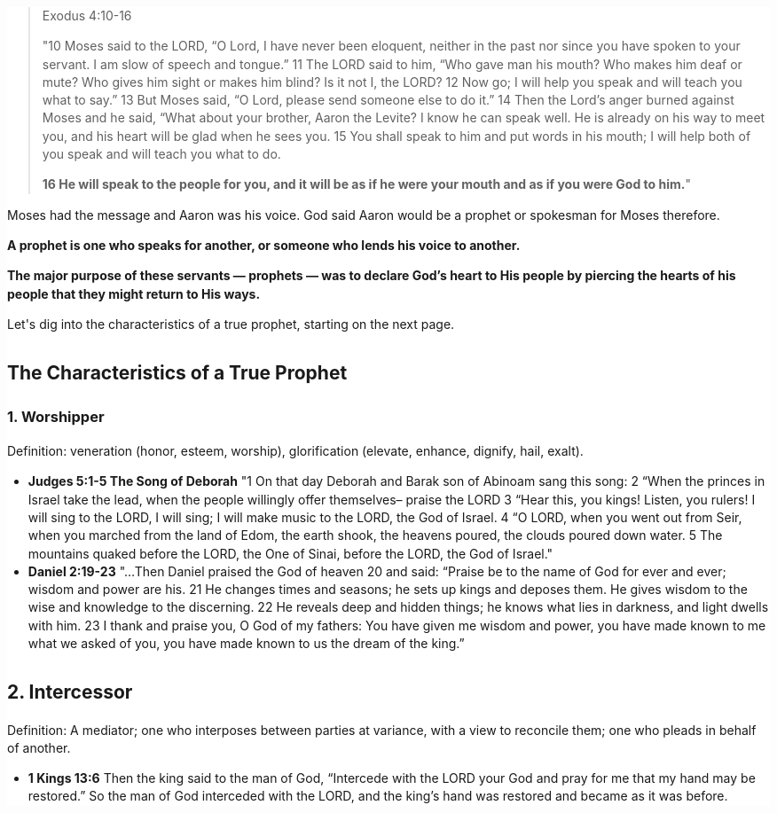 > Exodus 4:10-16 
> 
> "10 Moses said to the LORD, “O Lord, I have never been eloquent, neither in the past nor since you have spoken to your servant. I am slow of speech and tongue.” 11 The LORD said to him, “Who gave man his mouth? Who makes him deaf or mute? Who gives him sight or makes him blind? Is it not I, the LORD? 12 Now go; I will help you speak and will teach you what to say.” 13 But Moses said, “O Lord, please send someone else to do it.” 14 Then the Lord’s anger burned against Moses and he said, “What about your brother, Aaron the Levite? I know he can speak well. He is already on his way to meet you, and his heart will be glad when he sees you. 15 You shall speak to him and put words in his mouth; I will help both of you speak and will teach you what to do.
> 
> __16 He will speak to the people for you, and it will be as if he were your mouth and as if you were God to him.__"

Moses had the message and Aaron was his voice. God said Aaron would be a prophet or spokesman for Moses therefore.

__A prophet is one who speaks for another, or someone who lends his voice to another.__

__The major purpose of these servants — prophets — was to declare God’s heart to His people by piercing the hearts of his people that they might return to His ways.__

Let's dig into the characteristics of a true prophet, starting on the next page.

## The Characteristics of a True Prophet

### 1. Worshipper
Definition: veneration (honor, esteem, worship), glorification (elevate, enhance, dignify, hail, exalt).

- __Judges 5:1-5 The Song of Deborah__
"1 On that day Deborah and Barak son of Abinoam sang this song: 2 “When the princes in Israel take the lead, when the people willingly offer themselves– praise the LORD 3 “Hear this, you kings! Listen, you rulers! I will sing to the LORD, I will sing; I will make music to the LORD, the God of Israel. 4 “O LORD, when you went out from Seir, when you marched from the land of Edom, the earth shook, the heavens poured, the clouds poured down water. 5 The mountains quaked before the LORD, the One of Sinai, before the LORD, the God of Israel."
- __Daniel 2:19-23__ 
"…Then Daniel praised the God of heaven 20 and said: “Praise be to the name of God for ever and ever; wisdom and power are his. 21 He changes times and seasons; he sets up kings and deposes them. He gives wisdom to the wise and knowledge to the discerning. 22 He reveals deep and hidden things; he knows what lies in darkness, and light dwells with him. 23 I thank and praise you, O God of my fathers: You have given me wisdom and power, you have made known to me what we asked of you, you have made known to us the dream of the king.”

## 2. Intercessor
Definition: A mediator; one who interposes between parties at variance, with a view to reconcile them; one who pleads in behalf of another.

- __1 Kings 13:6__
Then the king said to the man of God, “Intercede with the LORD your God and pray for me that my hand may be restored.” So the man of God interceded with the LORD, and the king’s hand was restored and became as it was before.
